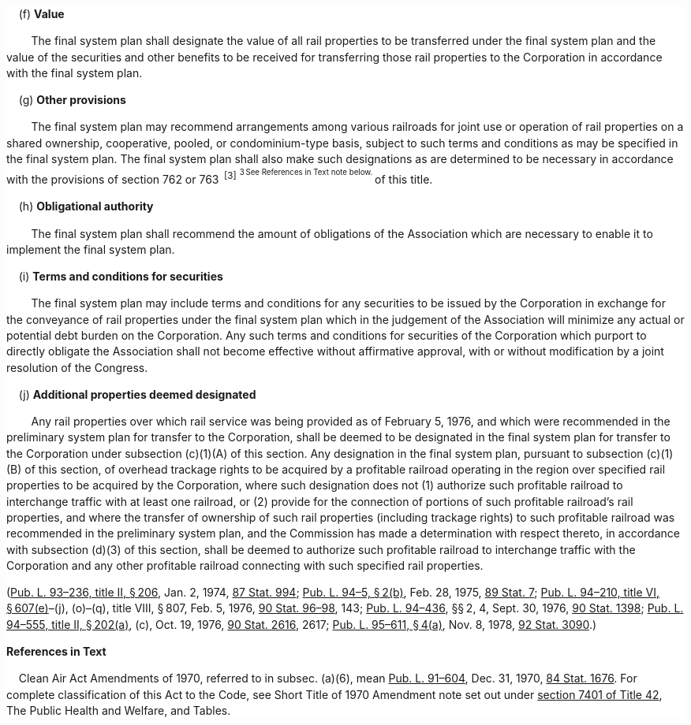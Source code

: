     (f) __Value__ 

        The final system plan shall designate the value of all rail properties to be transferred under the final system plan and the value of the securities and other benefits to be received for transferring those rail properties to the Corporation in accordance with the final system plan.

    (g) __Other provisions__ 

        The final system plan may recommend arrangements among various railroads for joint use or operation of rail properties on a shared ownership, cooperative, pooled, or condominium-type basis, subject to such terms and conditions as may be specified in the final system plan. The final system plan shall also make such designations as are determined to be necessary in accordance with the provisions of section 762 or 763  <sup>\[3\]</sup>  <sup><sup> 3 See References in Text note below. </sup></sup>  of this title.

    (h) __Obligational authority__ 

        The final system plan shall recommend the amount of obligations of the Association which are necessary to enable it to implement the final system plan.

    (i) __Terms and conditions for securities__ 

        The final system plan may include terms and conditions for any securities to be issued by the Corporation in exchange for the conveyance of rail properties under the final system plan which in the judgement of the Association will minimize any actual or potential debt burden on the Corporation. Any such terms and conditions for securities of the Corporation which purport to directly obligate the Association shall not become effective without affirmative approval, with or without modification by a joint resolution of the Congress.

    (j) __Additional properties deemed designated__ 

        Any rail properties over which rail service was being provided as of February 5, 1976, and which were recommended in the preliminary system plan for transfer to the Corporation, shall be deemed to be designated in the final system plan for transfer to the Corporation under subsection (c)(1)(A) of this section. Any designation in the final system plan, pursuant to subsection (c)(1)(B) of this section, of overhead trackage rights to be acquired by a profitable railroad operating in the region over specified rail properties to be acquired by the Corporation, where such designation does not (1) authorize such profitable railroad to interchange traffic with at least one railroad, or (2) provide for the connection of portions of such profitable railroad’s rail properties, and where the transfer of ownership of such rail properties (including trackage rights) to such profitable railroad was recommended in the preliminary system plan, and the Commission has made a determination with respect thereto, in accordance with subsection (d)(3) of this section, shall be deemed to authorize such profitable railroad to interchange traffic with the Corporation and any other profitable railroad connecting with such specified rail properties.

([Pub. L. 93–236, title II, § 206][/us/pl/93/236/s206], Jan. 2, 1974, [87 Stat. 994][/us/stat/87/994]; [Pub. L. 94–5, § 2(b)][/us/pl/94/5/s2/b], Feb. 28, 1975, [89 Stat. 7][/us/stat/89/7]; [Pub. L. 94–210, title VI, § 607(e)][/us/pl/94/210/s607/e]–(j), (o)–(q), title VIII, § 807, Feb. 5, 1976, [90 Stat. 96–98][/us/stat/90/96-98], 143; [Pub. L. 94–436][/us/pl/94/436], §§ 2, 4, Sept. 30, 1976, [90 Stat. 1398][/us/stat/90/1398]; [Pub. L. 94–555, title II, § 202(a)][/us/pl/94/555/s202/a], (c), Oct. 19, 1976, [90 Stat. 2616][/us/stat/90/2616], 2617; [Pub. L. 95–611, § 4(a)][/us/pl/95/611/s4/a], Nov. 8, 1978, [92 Stat. 3090][/us/stat/92/3090].)

 __References in Text__ 

    Clean Air Act Amendments of 1970, referred to in subsec. (a)(6), mean [Pub. L. 91–604][/us/pl/91/604], Dec. 31, 1970, [84 Stat. 1676][/us/stat/84/1676]. For complete classification of this Act to the Code, see Short Title of 1970 Amendment note set out under [section 7401 of Title 42][/us/usc/t42/s7401], The Public Health and Welfare, and Tables.


[/us/usc/t45/s714/a]: https://publicdocs.github.io/go/links?ns=uslm&ref=%2Fus%2Fusc%2Ft45%2Fs714%2Fa
[/us/usc/t45/s791/d]: https://publicdocs.github.io/go/links?ns=uslm&ref=%2Fus%2Fusc%2Ft45%2Fs791%2Fd
[/us/usc/t45/s717/b/2]: https://publicdocs.github.io/go/links?ns=uslm&ref=%2Fus%2Fusc%2Ft45%2Fs717%2Fb%2F2
[/us/usc/t45/s717/c]: https://publicdocs.github.io/go/links?ns=uslm&ref=%2Fus%2Fusc%2Ft45%2Fs717%2Fc
[/us/usc/t45/s791/d]: https://publicdocs.github.io/go/links?ns=uslm&ref=%2Fus%2Fusc%2Ft45%2Fs791%2Fd
[/us/usc/t45/s743/b/1]: https://publicdocs.github.io/go/links?ns=uslm&ref=%2Fus%2Fusc%2Ft45%2Fs743%2Fb%2F1
[/us/usc/t45/s743]: https://publicdocs.github.io/go/links?ns=uslm&ref=%2Fus%2Fusc%2Ft45%2Fs743
[/us/usc/t45/s743/c/2]: https://publicdocs.github.io/go/links?ns=uslm&ref=%2Fus%2Fusc%2Ft45%2Fs743%2Fc%2F2
[/us/pl/93/236/s206]: https://publicdocs.github.io/go/links?ns=uslm&ref=%2Fus%2Fpl%2F93%2F236%2Fs206
[/us/stat/87/994]: https://publicdocs.github.io/go/links?ns=uslm&ref=%2Fus%2Fstat%2F87%2F994
[/us/pl/94/5/s2/b]: https://publicdocs.github.io/go/links?ns=uslm&ref=%2Fus%2Fpl%2F94%2F5%2Fs2%2Fb
[/us/stat/89/7]: https://publicdocs.github.io/go/links?ns=uslm&ref=%2Fus%2Fstat%2F89%2F7
[/us/pl/94/210/s607/e]: https://publicdocs.github.io/go/links?ns=uslm&ref=%2Fus%2Fpl%2F94%2F210%2Fs607%2Fe
[/us/stat/90/96-98]: https://publicdocs.github.io/go/links?ns=uslm&ref=%2Fus%2Fstat%2F90%2F96-98
[/us/pl/94/436]: https://publicdocs.github.io/go/links?ns=uslm&ref=%2Fus%2Fpl%2F94%2F436
[/us/stat/90/1398]: https://publicdocs.github.io/go/links?ns=uslm&ref=%2Fus%2Fstat%2F90%2F1398
[/us/pl/94/555/s202/a]: https://publicdocs.github.io/go/links?ns=uslm&ref=%2Fus%2Fpl%2F94%2F555%2Fs202%2Fa
[/us/stat/90/2616]: https://publicdocs.github.io/go/links?ns=uslm&ref=%2Fus%2Fstat%2F90%2F2616
[/us/pl/95/611/s4/a]: https://publicdocs.github.io/go/links?ns=uslm&ref=%2Fus%2Fpl%2F95%2F611%2Fs4%2Fa
[/us/stat/92/3090]: https://publicdocs.github.io/go/links?ns=uslm&ref=%2Fus%2Fstat%2F92%2F3090
[/us/pl/91/604]: https://publicdocs.github.io/go/links?ns=uslm&ref=%2Fus%2Fpl%2F91%2F604
[/us/stat/84/1676]: https://publicdocs.github.io/go/links?ns=uslm&ref=%2Fus%2Fstat%2F84%2F1676
[/us/usc/t42/s7401]: https://publicdocs.github.io/go/links?ns=uslm&ref=%2Fus%2Fusc%2Ft42%2Fs7401
[/us/usc/t45/s712/b]: https://publicdocs.github.io/go/links?ns=uslm&ref=%2Fus%2Fusc%2Ft45%2Fs712%2Fb
[/us/usc/t45/s712/c]: https://publicdocs.github.io/go/links?ns=uslm&ref=%2Fus%2Fusc%2Ft45%2Fs712%2Fc
[/us/pl/97/35/s1148/a]: https://publicdocs.github.io/go/links?ns=uslm&ref=%2Fus%2Fpl%2F97%2F35%2Fs1148%2Fa
[/us/stat/95/674]: https://publicdocs.github.io/go/links?ns=uslm&ref=%2Fus%2Fstat%2F95%2F674
[/us/usc/t45/s714]: https://publicdocs.github.io/go/links?ns=uslm&ref=%2Fus%2Fusc%2Ft45%2Fs714
[/us/pl/104/88/s102/a]: https://publicdocs.github.io/go/links?ns=uslm&ref=%2Fus%2Fpl%2F104%2F88%2Fs102%2Fa
[/us/stat/109/804]: https://publicdocs.github.io/go/links?ns=uslm&ref=%2Fus%2Fstat%2F109%2F804
[/us/usc/t49/s5]: https://publicdocs.github.io/go/links?ns=uslm&ref=%2Fus%2Fusc%2Ft49%2Fs5
[/us/pl/95/473/s3/b]: https://publicdocs.github.io/go/links?ns=uslm&ref=%2Fus%2Fpl%2F95%2F473%2Fs3%2Fb
[/us/stat/92/1446]: https://publicdocs.github.io/go/links?ns=uslm&ref=%2Fus%2Fstat%2F92%2F1446
[/us/pl/94/210/s806]: https://publicdocs.github.io/go/links?ns=uslm&ref=%2Fus%2Fpl%2F94%2F210%2Fs806
[/us/stat/90/143]: https://publicdocs.github.io/go/links?ns=uslm&ref=%2Fus%2Fstat%2F90%2F143
[/us/pl/95/611]: https://publicdocs.github.io/go/links?ns=uslm&ref=%2Fus%2Fpl%2F95%2F611
[/us/pl/94/210/s607/g]: https://publicdocs.github.io/go/links?ns=uslm&ref=%2Fus%2Fpl%2F94%2F210%2Fs607%2Fg
[/us/pl/94/210/s607/f]: https://publicdocs.github.io/go/links?ns=uslm&ref=%2Fus%2Fpl%2F94%2F210%2Fs607%2Ff
[/us/pl/94/210/s607/j]: https://publicdocs.github.io/go/links?ns=uslm&ref=%2Fus%2Fpl%2F94%2F210%2Fs607%2Fj
[/us/pl/94/210/s607/h]: https://publicdocs.github.io/go/links?ns=uslm&ref=%2Fus%2Fpl%2F94%2F210%2Fs607%2Fh
[/us/pl/94/210/s607/i]: https://publicdocs.github.io/go/links?ns=uslm&ref=%2Fus%2Fpl%2F94%2F210%2Fs607%2Fi
[/us/pl/94/210/s607/e]: https://publicdocs.github.io/go/links?ns=uslm&ref=%2Fus%2Fpl%2F94%2F210%2Fs607%2Fe
[/us/pl/94/210/s607]: https://publicdocs.github.io/go/links?ns=uslm&ref=%2Fus%2Fpl%2F94%2F210%2Fs607
[/us/pl/94/555/s202/a]: https://publicdocs.github.io/go/links?ns=uslm&ref=%2Fus%2Fpl%2F94%2F555%2Fs202%2Fa
[/us/pl/94/436/s2]: https://publicdocs.github.io/go/links?ns=uslm&ref=%2Fus%2Fpl%2F94%2F436%2Fs2
[/us/usc/t45/s743]: https://publicdocs.github.io/go/links?ns=uslm&ref=%2Fus%2Fusc%2Ft45%2Fs743
[/us/pl/94/210/s807]: https://publicdocs.github.io/go/links?ns=uslm&ref=%2Fus%2Fpl%2F94%2F210%2Fs807
[/us/pl/94/210/s607/p]: https://publicdocs.github.io/go/links?ns=uslm&ref=%2Fus%2Fpl%2F94%2F210%2Fs607%2Fp
[/us/pl/94/555/s202/c]: https://publicdocs.github.io/go/links?ns=uslm&ref=%2Fus%2Fpl%2F94%2F555%2Fs202%2Fc
[/us/pl/94/436/s4]: https://publicdocs.github.io/go/links?ns=uslm&ref=%2Fus%2Fpl%2F94%2F436%2Fs4
[/us/pl/94/210/s607/q]: https://publicdocs.github.io/go/links?ns=uslm&ref=%2Fus%2Fpl%2F94%2F210%2Fs607%2Fq
[/us/pl/94/5]: https://publicdocs.github.io/go/links?ns=uslm&ref=%2Fus%2Fpl%2F94%2F5
[/us/pl/95/611/s4/b]: https://publicdocs.github.io/go/links?ns=uslm&ref=%2Fus%2Fpl%2F95%2F611%2Fs4%2Fb
[/us/stat/92/3090]: https://publicdocs.github.io/go/links?ns=uslm&ref=%2Fus%2Fstat%2F92%2F3090
[/us/usc/t45/s716]: https://publicdocs.github.io/go/links?ns=uslm&ref=%2Fus%2Fusc%2Ft45%2Fs716
[/us/pl/94/555]: https://publicdocs.github.io/go/links?ns=uslm&ref=%2Fus%2Fpl%2F94%2F555
[/us/pl/94/555/s303]: https://publicdocs.github.io/go/links?ns=uslm&ref=%2Fus%2Fpl%2F94%2F555%2Fs303
[/us/usc/t45/s702]: https://publicdocs.github.io/go/links?ns=uslm&ref=%2Fus%2Fusc%2Ft45%2Fs702
[/us/pl/104/88]: https://publicdocs.github.io/go/links?ns=uslm&ref=%2Fus%2Fpl%2F104%2F88
[/us/usc/t49/s702]: https://publicdocs.github.io/go/links?ns=uslm&ref=%2Fus%2Fusc%2Ft49%2Fs702
[/us/pl/104/88/s101]: https://publicdocs.github.io/go/links?ns=uslm&ref=%2Fus%2Fpl%2F104%2F88%2Fs101
[/us/usc/t49/s701]: https://publicdocs.github.io/go/links?ns=uslm&ref=%2Fus%2Fusc%2Ft49%2Fs701
[/us/pl/104/88/s205]: https://publicdocs.github.io/go/links?ns=uslm&ref=%2Fus%2Fpl%2F104%2F88%2Fs205
[/us/usc/t49/s701]: https://publicdocs.github.io/go/links?ns=uslm&ref=%2Fus%2Fusc%2Ft49%2Fs701
[/us/usc/t45/s1341]: https://publicdocs.github.io/go/links?ns=uslm&ref=%2Fus%2Fusc%2Ft45%2Fs1341
[/us/pl/94/210]: https://publicdocs.github.io/go/links?ns=uslm&ref=%2Fus%2Fpl%2F94%2F210
[/us/pl/94/210/s619]: https://publicdocs.github.io/go/links?ns=uslm&ref=%2Fus%2Fpl%2F94%2F210%2Fs619
[/us/usc/t45/s791]: https://publicdocs.github.io/go/links?ns=uslm&ref=%2Fus%2Fusc%2Ft45%2Fs791